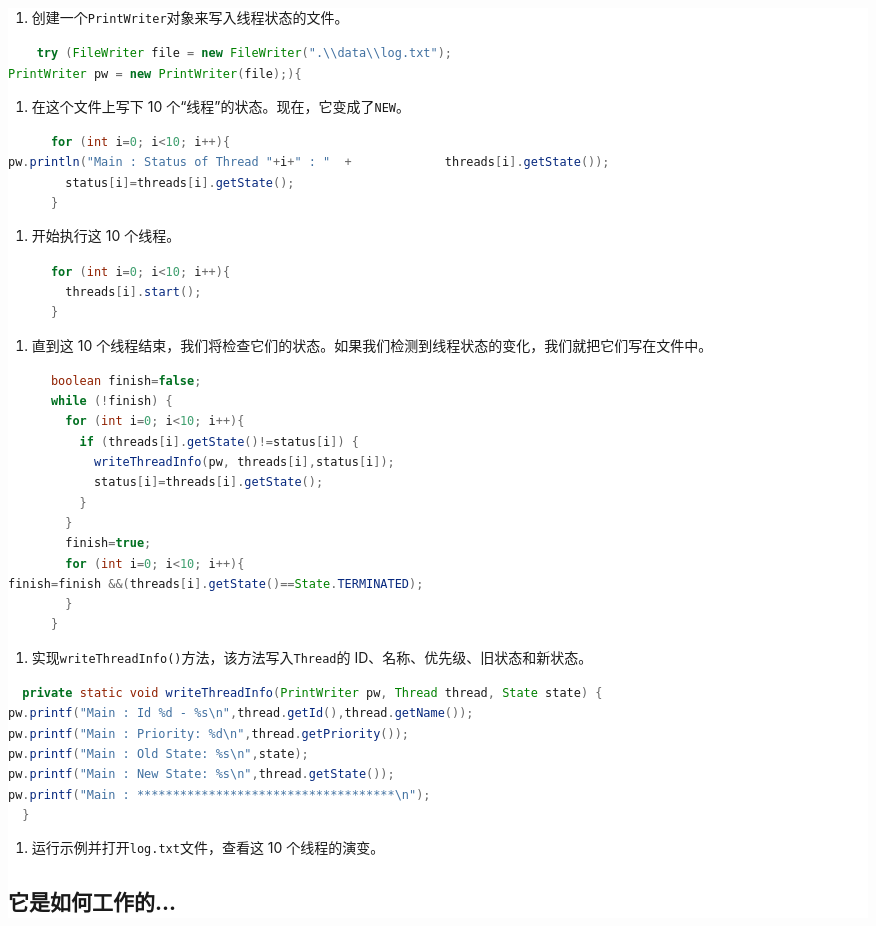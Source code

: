 1.  创建一个`PrintWriter`对象来写入线程状态的文件。

```java
    try (FileWriter file = new FileWriter(".\\data\\log.txt");
PrintWriter pw = new PrintWriter(file);){
```

1.  在这个文件上写下 10 个“线程”的状态。现在，它变成了`NEW`。

```java
      for (int i=0; i<10; i++){
pw.println("Main : Status of Thread "+i+" : "  +             threads[i].getState());
        status[i]=threads[i].getState();
      }
```

1.  开始执行这 10 个线程。

```java
      for (int i=0; i<10; i++){
        threads[i].start();
      }
```

1.  直到这 10 个线程结束，我们将检查它们的状态。如果我们检测到线程状态的变化，我们就把它们写在文件中。

```java
      boolean finish=false;
      while (!finish) {
        for (int i=0; i<10; i++){
          if (threads[i].getState()!=status[i]) {
            writeThreadInfo(pw, threads[i],status[i]);
            status[i]=threads[i].getState();
          }
        }      
        finish=true;
        for (int i=0; i<10; i++){
finish=finish &&(threads[i].getState()==State.TERMINATED);
        }
      }
```

1.  实现`writeThreadInfo()`方法，该方法写入`Thread`的 ID、名称、优先级、旧状态和新状态。

```java
  private static void writeThreadInfo(PrintWriter pw, Thread thread, State state) {
pw.printf("Main : Id %d - %s\n",thread.getId(),thread.getName());
pw.printf("Main : Priority: %d\n",thread.getPriority());
pw.printf("Main : Old State: %s\n",state);
pw.printf("Main : New State: %s\n",thread.getState());
pw.printf("Main : ************************************\n");
  }
```

1.  运行示例并打开`log.txt`文件，查看这 10 个线程的演变。

## 它是如何工作的...
